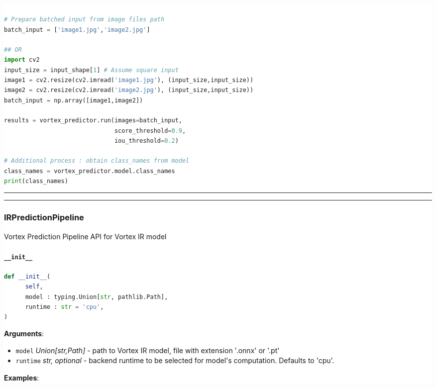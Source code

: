 ```python

# Prepare batched input from image files path
batch_input = ['image1.jpg','image2.jpg']

## OR
import cv2
input_size = input_shape[1] # Assume square input
image1 = cv2.resize(cv2.imread('image1.jpg'), (input_size,input_size))
image2 = cv2.resize(cv2.imread('image2.jpg'), (input_size,input_size))
batch_input = np.array([image1,image2])

results = vortex_predictor.run(images=batch_input,
                               score_threshold=0.9,
                               iou_threshold=0.2)

# Additional process : obtain class_names from model
class_names = vortex_predictor.model.class_names
print(class_names)

```



---

---

### IRPredictionPipeline



Vortex Prediction Pipeline API for Vortex IR model
    

#### `__init__`



```python
def __init__(
      self,
      model : typing.Union[str, pathlib.Path],
      runtime : str = 'cpu',
)
```



**Arguments**:

- `model` _Union[str,Path]_ - path to Vortex IR model, file with extension '.onnx' or '.pt'
- `runtime` _str, optional_ - backend runtime to be selected for model's computation. Defaults to 'cpu'.


**Examples**:


